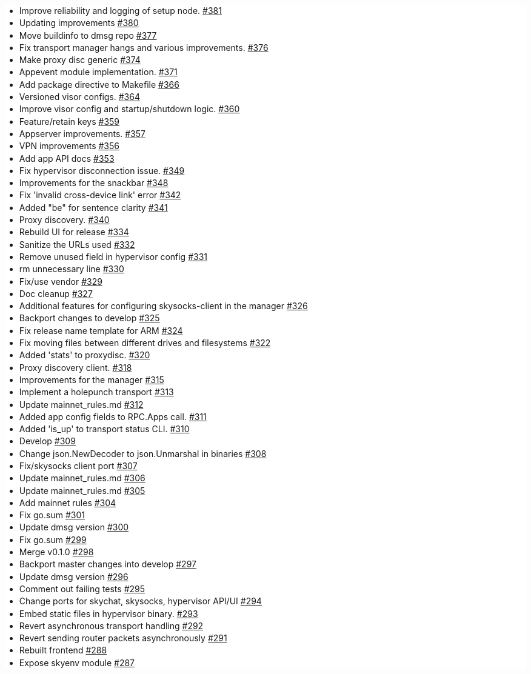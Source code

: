 -   Improve reliability and logging of setup node.  [#381](https://github.com/skycoin/skywire/pull/381)
-   Updating improvements  [#380](https://github.com/skycoin/skywire/pull/380)
-   Move buildinfo to dmsg repo  [#377](https://github.com/skycoin/skywire/pull/377)
-   Fix transport manager hangs and various improvements.  [#376](https://github.com/skycoin/skywire/pull/376)
-   Make proxy disc generic  [#374](https://github.com/skycoin/skywire/pull/374)
-   Appevent module implementation.   [#371](https://github.com/skycoin/skywire/pull/371)
-   Add package directive to Makefile  [#366](https://github.com/skycoin/skywire/pull/366)
-   Versioned visor configs.  [#364](https://github.com/skycoin/skywire/pull/364)
-   Improve visor config and startup/shutdown logic.  [#360](https://github.com/skycoin/skywire/pull/360)
-   Feature/retain keys  [#359](https://github.com/skycoin/skywire/pull/359)
-   Appserver improvements.  [#357](https://github.com/skycoin/skywire/pull/357)
-   VPN improvements  [#356](https://github.com/skycoin/skywire/pull/356)
-   Add app API docs  [#353](https://github.com/skycoin/skywire/pull/353)
-   Fix hypervisor disconnection issue.  [#349](https://github.com/skycoin/skywire/pull/349)
-   Improvements for the snackbar  [#348](https://github.com/skycoin/skywire/pull/348)
-   Fix &#39;invalid cross-device link&#39; error  [#342](https://github.com/skycoin/skywire/pull/342)
-   Added &quot;be&quot; for sentence clarity  [#341](https://github.com/skycoin/skywire/pull/341)
-   Proxy discovery.  [#340](https://github.com/skycoin/skywire/pull/340)
-   Rebuild UI for release  [#334](https://github.com/skycoin/skywire/pull/334)
-   Sanitize the URLs used  [#332](https://github.com/skycoin/skywire/pull/332)
-   Remove unused field in hypervisor config  [#331](https://github.com/skycoin/skywire/pull/331)
-   rm unnecessary line  [#330](https://github.com/skycoin/skywire/pull/330)
-   Fix/use vendor  [#329](https://github.com/skycoin/skywire/pull/329)
-   Doc cleanup  [#327](https://github.com/skycoin/skywire/pull/327)
-   Additional features for configuring skysocks-client in the manager  [#326](https://github.com/skycoin/skywire/pull/326)
-   Backport changes to develop  [#325](https://github.com/skycoin/skywire/pull/325)
-   Fix release name template for ARM  [#324](https://github.com/skycoin/skywire/pull/324)
-   Fix moving files between different drives and filesystems  [#322](https://github.com/skycoin/skywire/pull/322)
-   Added &#39;stats&#39; to proxydisc.  [#320](https://github.com/skycoin/skywire/pull/320)
-   Proxy discovery client.  [#318](https://github.com/skycoin/skywire/pull/318)
-   Improvements for the manager  [#315](https://github.com/skycoin/skywire/pull/315)
-   Implement a holepunch transport  [#313](https://github.com/skycoin/skywire/pull/313)
-   Update mainnet_rules.md  [#312](https://github.com/skycoin/skywire/pull/312)
-   Added app config fields to RPC.Apps call.  [#311](https://github.com/skycoin/skywire/pull/311)
-   Added &#39;is_up&#39; to transport status CLI.  [#310](https://github.com/skycoin/skywire/pull/310)
-   Develop  [#309](https://github.com/skycoin/skywire/pull/309)
-   Change json.NewDecoder to json.Unmarshal in binaries  [#308](https://github.com/skycoin/skywire/pull/308)
-   Fix/skysocks client port  [#307](https://github.com/skycoin/skywire/pull/307)
-   Update mainnet_rules.md  [#306](https://github.com/skycoin/skywire/pull/306)
-   Update mainnet_rules.md  [#305](https://github.com/skycoin/skywire/pull/305)
-   Add mainnet rules  [#304](https://github.com/skycoin/skywire/pull/304)
-   Fix go.sum  [#301](https://github.com/skycoin/skywire/pull/301)
-   Update dmsg version  [#300](https://github.com/skycoin/skywire/pull/300)
-   Fix go.sum  [#299](https://github.com/skycoin/skywire/pull/299)
-   Merge v0.1.0  [#298](https://github.com/skycoin/skywire/pull/298)
-   Backport master changes into develop  [#297](https://github.com/skycoin/skywire/pull/297)
-   Update dmsg version  [#296](https://github.com/skycoin/skywire/pull/296)
-   Comment out failing tests  [#295](https://github.com/skycoin/skywire/pull/295)
-   Change ports for skychat, skysocks, hypervisor API/UI  [#294](https://github.com/skycoin/skywire/pull/294)
-   Embed static files in hypervisor binary.  [#293](https://github.com/skycoin/skywire/pull/293)
-   Revert asynchronous transport handling  [#292](https://github.com/skycoin/skywire/pull/292)
-   Revert sending router packets asynchronously  [#291](https://github.com/skycoin/skywire/pull/291)
-   Rebuilt frontend  [#288](https://github.com/skycoin/skywire/pull/288)
-   Expose skyenv module  [#287](https://github.com/skycoin/skywire/pull/287)